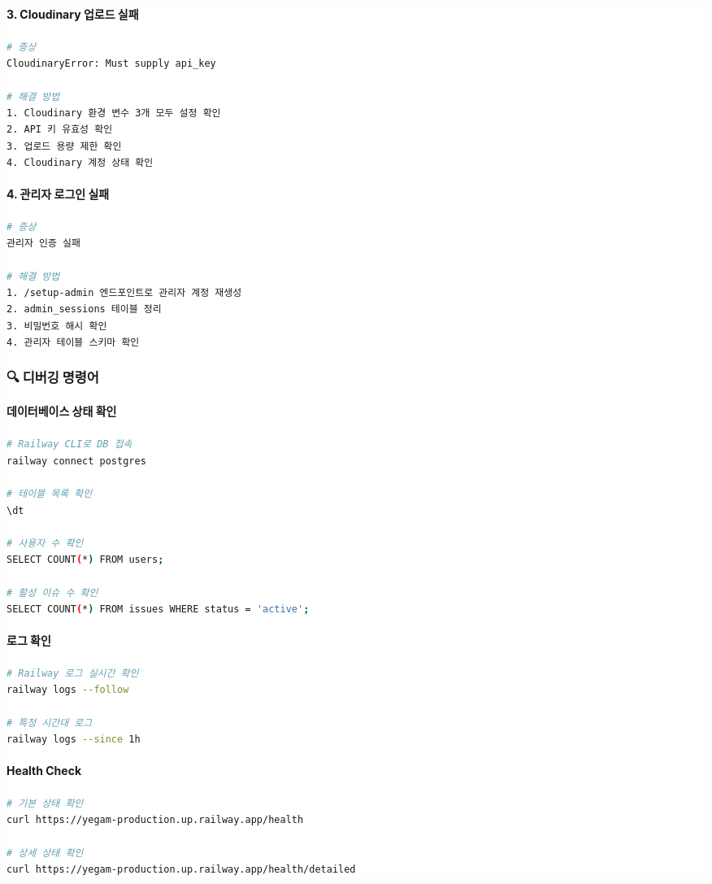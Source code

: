 #### 3. Cloudinary 업로드 실패
```bash
# 증상
CloudinaryError: Must supply api_key

# 해결 방법
1. Cloudinary 환경 변수 3개 모두 설정 확인
2. API 키 유효성 확인
3. 업로드 용량 제한 확인
4. Cloudinary 계정 상태 확인
```

#### 4. 관리자 로그인 실패
```bash
# 증상
관리자 인증 실패

# 해결 방법
1. /setup-admin 엔드포인트로 관리자 계정 재생성
2. admin_sessions 테이블 정리
3. 비밀번호 해시 확인
4. 관리자 테이블 스키마 확인
```

### 🔍 디버깅 명령어

#### 데이터베이스 상태 확인
```bash
# Railway CLI로 DB 접속
railway connect postgres

# 테이블 목록 확인
\dt

# 사용자 수 확인
SELECT COUNT(*) FROM users;

# 활성 이슈 수 확인
SELECT COUNT(*) FROM issues WHERE status = 'active';
```

#### 로그 확인
```bash
# Railway 로그 실시간 확인
railway logs --follow

# 특정 시간대 로그
railway logs --since 1h
```

#### Health Check
```bash
# 기본 상태 확인
curl https://yegam-production.up.railway.app/health

# 상세 상태 확인
curl https://yegam-production.up.railway.app/health/detailed
```
